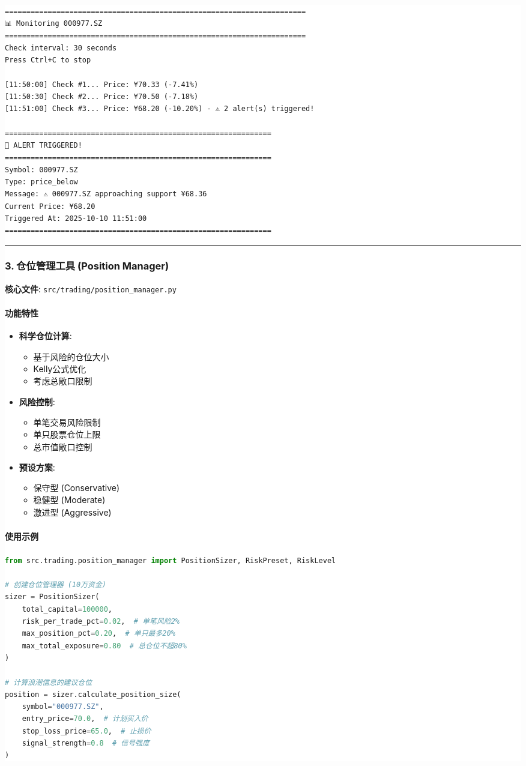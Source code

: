 ```
======================================================================
📊 Monitoring 000977.SZ
======================================================================
Check interval: 30 seconds
Press Ctrl+C to stop

[11:50:00] Check #1... Price: ¥70.33 (-7.41%)
[11:50:30] Check #2... Price: ¥70.50 (-7.18%)
[11:51:00] Check #3... Price: ¥68.20 (-10.20%) - ⚠️ 2 alert(s) triggered!

==============================================================
🔔 ALERT TRIGGERED!
==============================================================
Symbol: 000977.SZ
Type: price_below
Message: ⚠️ 000977.SZ approaching support ¥68.36
Current Price: ¥68.20
Triggered At: 2025-10-10 11:51:00
==============================================================
```

---

### 3. 仓位管理工具 (Position Manager)

**核心文件**: `src/trading/position_manager.py`

#### 功能特性

- **科学仓位计算**:
  - 基于风险的仓位大小
  - Kelly公式优化
  - 考虑总敞口限制

- **风险控制**:
  - 单笔交易风险限制
  - 单只股票仓位上限
  - 总市值敞口控制

- **预设方案**:
  - 保守型 (Conservative)
  - 稳健型 (Moderate)
  - 激进型 (Aggressive)

#### 使用示例

```python
from src.trading.position_manager import PositionSizer, RiskPreset, RiskLevel

# 创建仓位管理器 (10万资金)
sizer = PositionSizer(
    total_capital=100000,
    risk_per_trade_pct=0.02,  # 单笔风险2%
    max_position_pct=0.20,  # 单只最多20%
    max_total_exposure=0.80  # 总仓位不超80%
)

# 计算浪潮信息的建议仓位
position = sizer.calculate_position_size(
    symbol="000977.SZ",
    entry_price=70.0,  # 计划买入价
    stop_loss_price=65.0,  # 止损价
    signal_strength=0.8  # 信号强度
)

```